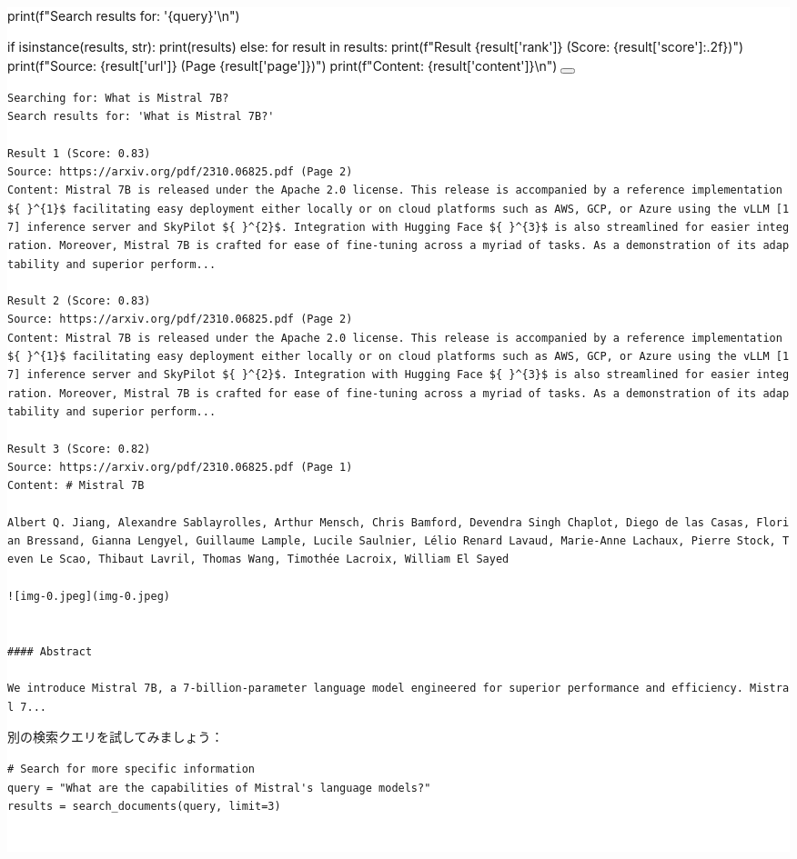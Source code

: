 <span class="hljs-built_in">print</span>(<span class="hljs-string">f&quot;Search results for: &#x27;<span class="hljs-subst">{query}</span>&#x27;\n&quot;</span>)

<span class="hljs-keyword">if</span> <span class="hljs-built_in">isinstance</span>(results, <span class="hljs-built_in">str</span>):
    <span class="hljs-built_in">print</span>(results)
<span class="hljs-keyword">else</span>:
    <span class="hljs-keyword">for</span> result <span class="hljs-keyword">in</span> results:
        <span class="hljs-built_in">print</span>(<span class="hljs-string">f&quot;Result <span class="hljs-subst">{result[<span class="hljs-string">&#x27;rank&#x27;</span>]}</span> (Score: <span class="hljs-subst">{result[<span class="hljs-string">&#x27;score&#x27;</span>]:<span class="hljs-number">.2</span>f}</span>)&quot;</span>)
        <span class="hljs-built_in">print</span>(<span class="hljs-string">f&quot;Source: <span class="hljs-subst">{result[<span class="hljs-string">&#x27;url&#x27;</span>]}</span> (Page <span class="hljs-subst">{result[<span class="hljs-string">&#x27;page&#x27;</span>]}</span>)&quot;</span>)
        <span class="hljs-built_in">print</span>(<span class="hljs-string">f&quot;Content: <span class="hljs-subst">{result[<span class="hljs-string">&#x27;content&#x27;</span>]}</span>\n&quot;</span>)
<button class="copy-code-btn"></button></code></pre>
<pre><code translate="no">Searching for: What is Mistral 7B?
Search results for: 'What is Mistral 7B?'

Result 1 (Score: 0.83)
Source: https://arxiv.org/pdf/2310.06825.pdf (Page 2)
Content: Mistral 7B is released under the Apache 2.0 license. This release is accompanied by a reference implementation ${ }^{1}$ facilitating easy deployment either locally or on cloud platforms such as AWS, GCP, or Azure using the vLLM [17] inference server and SkyPilot ${ }^{2}$. Integration with Hugging Face ${ }^{3}$ is also streamlined for easier integration. Moreover, Mistral 7B is crafted for ease of fine-tuning across a myriad of tasks. As a demonstration of its adaptability and superior perform...

Result 2 (Score: 0.83)
Source: https://arxiv.org/pdf/2310.06825.pdf (Page 2)
Content: Mistral 7B is released under the Apache 2.0 license. This release is accompanied by a reference implementation ${ }^{1}$ facilitating easy deployment either locally or on cloud platforms such as AWS, GCP, or Azure using the vLLM [17] inference server and SkyPilot ${ }^{2}$. Integration with Hugging Face ${ }^{3}$ is also streamlined for easier integration. Moreover, Mistral 7B is crafted for ease of fine-tuning across a myriad of tasks. As a demonstration of its adaptability and superior perform...

Result 3 (Score: 0.82)
Source: https://arxiv.org/pdf/2310.06825.pdf (Page 1)
Content: # Mistral 7B 

Albert Q. Jiang, Alexandre Sablayrolles, Arthur Mensch, Chris Bamford, Devendra Singh Chaplot, Diego de las Casas, Florian Bressand, Gianna Lengyel, Guillaume Lample, Lucile Saulnier, Lélio Renard Lavaud, Marie-Anne Lachaux, Pierre Stock, Teven Le Scao, Thibaut Lavril, Thomas Wang, Timothée Lacroix, William El Sayed

![img-0.jpeg](img-0.jpeg)


#### Abstract

We introduce Mistral 7B, a 7-billion-parameter language model engineered for superior performance and efficiency. Mistral 7...
</code></pre>
<p>別の検索クエリを試してみましょう：</p>
<pre><code translate="no" class="language-python"><span class="hljs-comment"># Search for more specific information</span>
query = <span class="hljs-string">&quot;What are the capabilities of Mistral&#x27;s language models?&quot;</span>
results = search_documents(query, limit=<span class="hljs-number">3</span>)
